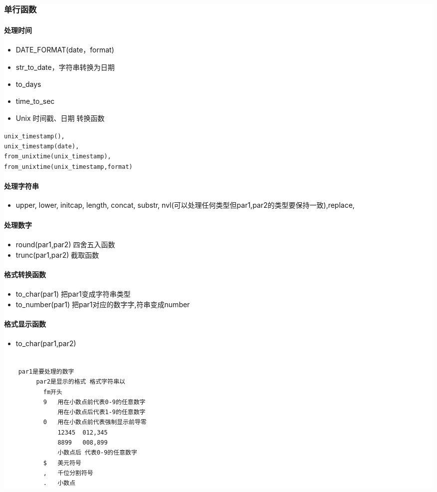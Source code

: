 ### 单行函数



#### 处理时间

- DATE_FORMAT(date，format)

```mysql

```



- str_to_date，字符串转换为日期



- to_days



- time_to_sec



- Unix 时间戳、日期 转换函数

```mysql
unix_timestamp(),
unix_timestamp(date),
from_unixtime(unix_timestamp),
from_unixtime(unix_timestamp,format)
```





#### 处理字符串

- upper, lower, initcap, length, concat, substr, nvl(可以处理任何类型但par1,par2的类型要保持一致),replace,

#### 处理数字

- round(par1,par2) 四舍五入函数
- trunc(par1,par2) 截取函数 

#### 格式转换函数

- to_char(par1) 把par1变成字符串类型 
- to_number(par1) 把par1对应的数字字,符串变成number

#### 格式显示函数

- to_char(par1,par2)

```

	par1是要处理的数字
         par2是显示的格式 格式字符串以
           fm开头
           9   用在小数点前代表0-9的任意数字
               用在小数点后代表1-9的任意数字
           0   用在小数点前代表强制显示前导零
               12345  012,345
               8899   008,899
               小数点后 代表0-9的任意数字
           $   美元符号
           ,   千位分割符号
           .   小数点
```

